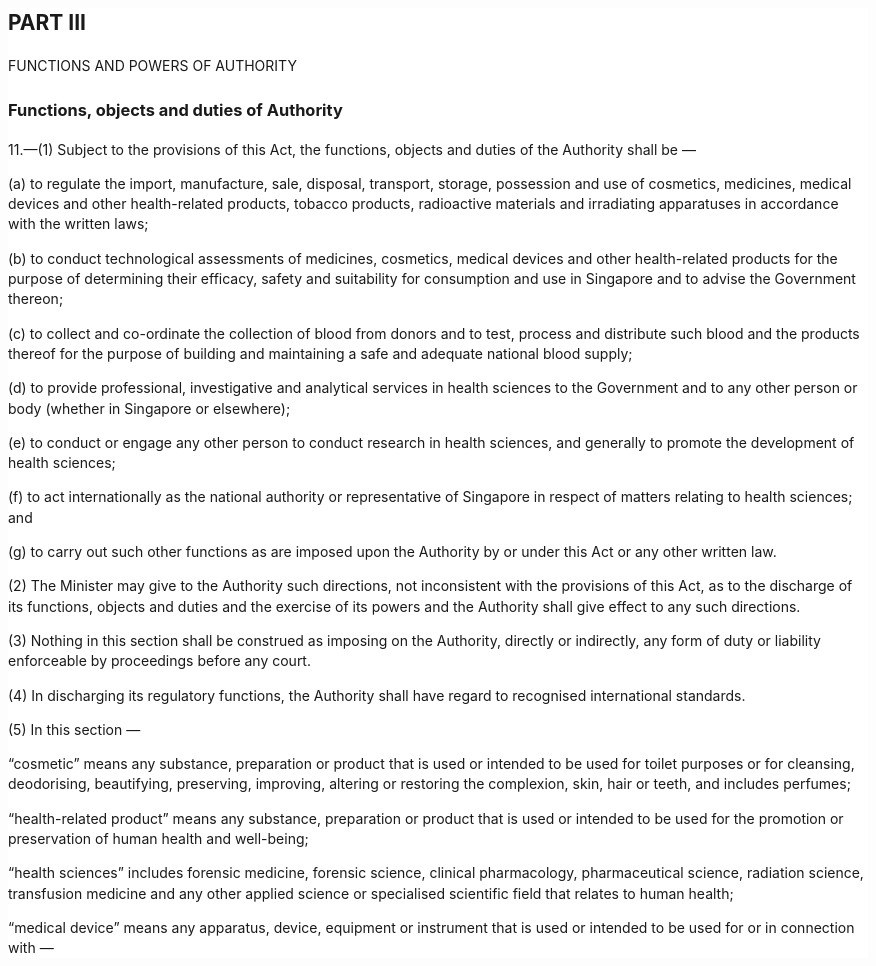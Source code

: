 ## PART III

FUNCTIONS AND POWERS OF AUTHORITY

### Functions, objects and duties of Authority

11\.—(1) Subject to the provisions of this Act, the functions, objects and duties of the Authority shall be —

(a) to regulate the import, manufacture, sale, disposal, transport, storage, possession and use of cosmetics, medicines, medical devices and other health-related products, tobacco products, radioactive materials and irradiating apparatuses in accordance with the written laws;

(b) to conduct technological assessments of medicines, cosmetics, medical devices and other health-related products for the purpose of determining their efficacy, safety and suitability for consumption and use in Singapore and to advise the Government thereon;

(c) to collect and co-ordinate the collection of blood from donors and to test, process and distribute such blood and the products thereof for the purpose of building and maintaining a safe and adequate national blood supply;

(d) to provide professional, investigative and analytical services in health sciences to the Government and to any other person or body (whether in Singapore or elsewhere);

(e) to conduct or engage any other person to conduct research in health sciences, and generally to promote the development of health sciences;

(f) to act internationally as the national authority or representative of Singapore in respect of matters relating to health sciences; and

(g) to carry out such other functions as are imposed upon the Authority by or under this Act or any other written law.

(2) The Minister may give to the Authority such directions, not inconsistent with the provisions of this Act, as to the discharge of its functions, objects and duties and the exercise of its powers and the Authority shall give effect to any such directions.

(3) Nothing in this section shall be construed as imposing on the Authority, directly or indirectly, any form of duty or liability enforceable by proceedings before any court.

(4) In discharging its regulatory functions, the Authority shall have regard to recognised international standards.

(5) In this section —

“cosmetic” means any substance, preparation or product that is used or intended to be used for toilet purposes or for cleansing, deodorising, beautifying, preserving, improving, altering or restoring the complexion, skin, hair or teeth, and includes perfumes;

“health-related product” means any substance, preparation or product that is used or intended to be used for the promotion or preservation of human health and well-being;

“health sciences” includes forensic medicine, forensic science, clinical pharmacology, pharmaceutical science, radiation science, transfusion medicine and any other applied science or specialised scientific field that relates to human health;

“medical device” means any apparatus, device, equipment or instrument that is used or intended to be used for or in connection with —
